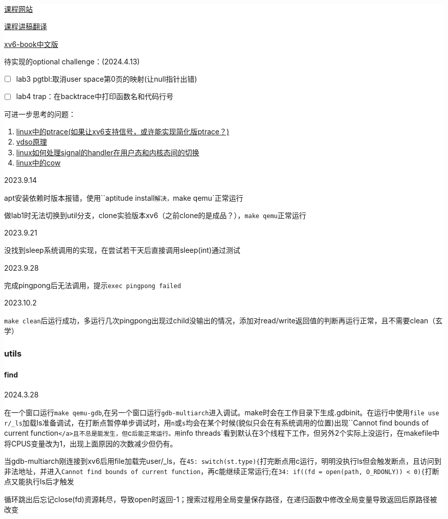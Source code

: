 [课程网站](https://pdos.csail.mit.edu/6.828/2023/schedule.html)

[课程讲稿翻译](https://mit-public-courses-cn-translatio.gitbook.io/mit6-s081)

[xv6-book中文版](https://github.com/FrankZn/xv6-riscv-book-Chinese)

待实现的optional challenge：(2024.4.13)

- [ ] lab3 pgtbl:取消user space第0页的映射(让null指针出错)
- [ ] lab4 trap：在backtrace中打印函数名和代码行号



可进一步思考的问题：

1. [linux中的ptrace(如果让xv6支持信号，或许能实现简化版ptrace？)](#ptrace)
2. [vdso原理](#vdso)
3. [linux如何处理signal的handler在用户态和内核态间的切换](#signal)
4. [linux中的cow](#linux_cow)



2023.9.14

apt安装依赖时版本报错，使用``aptitude install`解决，`make qemu`正常运行

做lab1时无法切换到util分支，clone实验版本xv6（之前clone的是成品？），`make qemu`正常运行



2023.9.21

没找到sleep系统调用的实现，在尝试若干天后直接调用sleep(int)通过测试



2023.9.28

完成pingpong后无法调用，提示`exec pingpong failed`



<p name="pingpong_bug">2023.10.2</p>

`make clean`后运行成功，多运行几次pingpong出现过child没输出的情况，添加对read/write返回值的判断再运行正常，且不需要clean（玄学）



### utils

#### find

2024.3.28

在一个窗口运行`make qemu-gdb`,在另一个窗口运行`gdb-multiarch`进入调试。make时会在工作目录下生成.gdbinit。在运行中使用`file user/_ls`加载ls准备调试，在打断点暂停单步调试时，用`n`或`s`均会在某个时候(貌似只会在有系统调用的位置)出现<a name="ls_bug">``Cannot find bounds of current function`</a>且不总是能发生，但`c`后能正常运行。用`info threads`看到默认在3个线程下工作，但另外2个实际上没运行，<span name="thread_num">在makefile中将CPUS变量</span>改为1，出现上面原因的次数减少但仍有。

当gdb-multiarch刚连接到xv6后用file加载完user/_ls，在`45: switch(st.type){`打完断点用c运行，明明没执行ls但会触发断点，且访问到非法地址，并进入`Cannot find bounds of current function`，再c能继续正常运行;在`34: if((fd = open(path, O_RDONLY)) < 0){`打断点又能执行ls后才触发

循环跳出后忘记close(fd)资源耗尽，导致open时返回-1；搜索过程用全局变量保存路径，在递归函数中修改全局变量导致返回后原路径被改变
